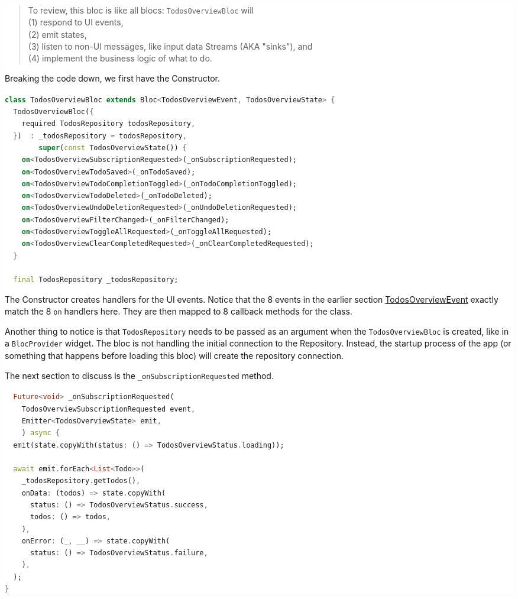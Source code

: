 
> To review, this bloc is like all blocs: `TodosOverviewBloc` will <br />
(1) respond to UI events, <br /> 
(2) emit states, <br />
(3) listen to non-UI messages, like input data Streams (AKA "sinks"), and <br />
(4) implement the business logic of what to do.

Breaking the code down, we first have the Constructor.

```dart
class TodosOverviewBloc extends Bloc<TodosOverviewEvent, TodosOverviewState> {
  TodosOverviewBloc({
    required TodosRepository todosRepository,
  })  : _todosRepository = todosRepository,
        super(const TodosOverviewState()) {
    on<TodosOverviewSubscriptionRequested>(_onSubscriptionRequested);
    on<TodosOverviewTodoSaved>(_onTodoSaved);
    on<TodosOverviewTodoCompletionToggled>(_onTodoCompletionToggled);
    on<TodosOverviewTodoDeleted>(_onTodoDeleted);
    on<TodosOverviewUndoDeletionRequested>(_onUndoDeletionRequested);
    on<TodosOverviewFilterChanged>(_onFilterChanged);
    on<TodosOverviewToggleAllRequested>(_onToggleAllRequested);
    on<TodosOverviewClearCompletedRequested>(_onClearCompletedRequested);
  }

  final TodosRepository _todosRepository;
```

The Constructor creates handlers for the UI events. Notice that the 8 events in the earlier section [TodosOverviewEvent](#todos_overview_eventdart) exactly match the 8 `on` handlers here. They are then mapped to 8 callback methods for the class.

Another thing to notice is that `TodosRepository` needs to be passed as an argument when the `TodosOverviewBloc` is created, like in a `BlocProvider` widget. The bloc is not handling the initial connection to the Repository. Instead, the startup process of the app (or something that happens before loading this bloc) will create the repository connection.

The next section to discuss is the `_onSubscriptionRequested` method.
```dart
  Future<void> _onSubscriptionRequested(
    TodosOverviewSubscriptionRequested event,
    Emitter<TodosOverviewState> emit,
    ) async {
  emit(state.copyWith(status: () => TodosOverviewStatus.loading));

  await emit.forEach<List<Todo>>(
    _todosRepository.getTodos(),
    onData: (todos) => state.copyWith(
      status: () => TodosOverviewStatus.success,
      todos: () => todos,
    ),
    onError: (_, __) => state.copyWith(
      status: () => TodosOverviewStatus.failure,
    ),
  );
}
```

